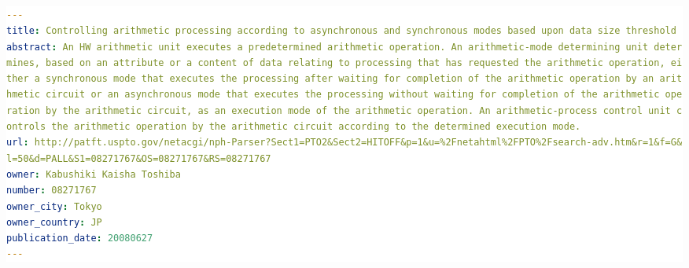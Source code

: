 ```yaml
---
title: Controlling arithmetic processing according to asynchronous and synchronous modes based upon data size threshold
abstract: An HW arithmetic unit executes a predetermined arithmetic operation. An arithmetic-mode determining unit determines, based on an attribute or a content of data relating to processing that has requested the arithmetic operation, either a synchronous mode that executes the processing after waiting for completion of the arithmetic operation by an arithmetic circuit or an asynchronous mode that executes the processing without waiting for completion of the arithmetic operation by the arithmetic circuit, as an execution mode of the arithmetic operation. An arithmetic-process control unit controls the arithmetic operation by the arithmetic circuit according to the determined execution mode.
url: http://patft.uspto.gov/netacgi/nph-Parser?Sect1=PTO2&Sect2=HITOFF&p=1&u=%2Fnetahtml%2FPTO%2Fsearch-adv.htm&r=1&f=G&l=50&d=PALL&S1=08271767&OS=08271767&RS=08271767
owner: Kabushiki Kaisha Toshiba
number: 08271767
owner_city: Tokyo
owner_country: JP
publication_date: 20080627
---
```

